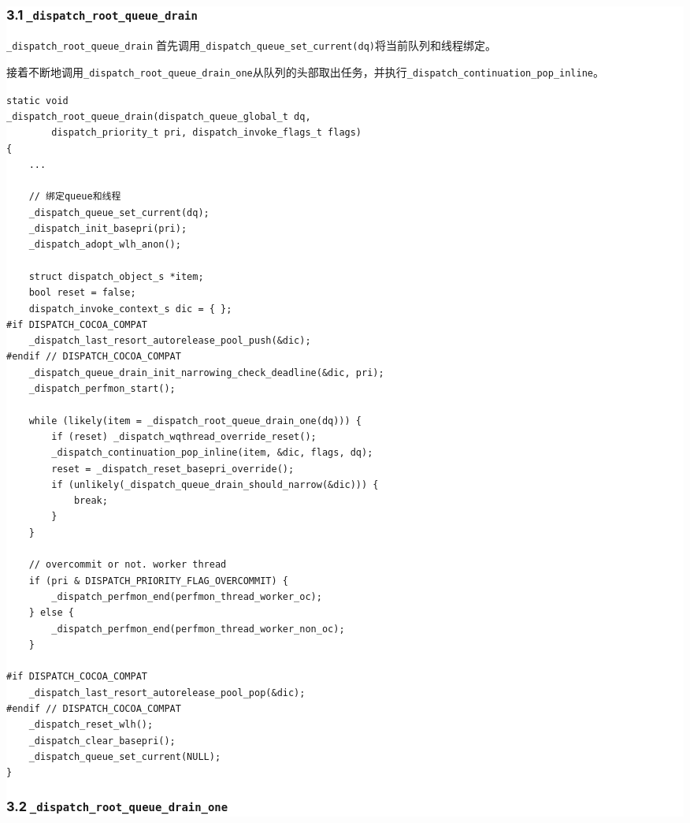 ### 3.1 `_dispatch_root_queue_drain`

`_dispatch_root_queue_drain` 首先调用`_dispatch_queue_set_current(dq)`将当前队列和线程绑定。

接着不断地调用`_dispatch_root_queue_drain_one`从队列的头部取出任务，并执行`_dispatch_continuation_pop_inline`。

```objc
static void
_dispatch_root_queue_drain(dispatch_queue_global_t dq,
		dispatch_priority_t pri, dispatch_invoke_flags_t flags)
{
    ...

	// 绑定queue和线程
	_dispatch_queue_set_current(dq);
	_dispatch_init_basepri(pri);
	_dispatch_adopt_wlh_anon();

	struct dispatch_object_s *item;
	bool reset = false;
	dispatch_invoke_context_s dic = { };
#if DISPATCH_COCOA_COMPAT
	_dispatch_last_resort_autorelease_pool_push(&dic);
#endif // DISPATCH_COCOA_COMPAT
	_dispatch_queue_drain_init_narrowing_check_deadline(&dic, pri);
	_dispatch_perfmon_start();
	
	while (likely(item = _dispatch_root_queue_drain_one(dq))) {
		if (reset) _dispatch_wqthread_override_reset();
		_dispatch_continuation_pop_inline(item, &dic, flags, dq);
		reset = _dispatch_reset_basepri_override();
		if (unlikely(_dispatch_queue_drain_should_narrow(&dic))) {
			break;
		}
	}

	// overcommit or not. worker thread
	if (pri & DISPATCH_PRIORITY_FLAG_OVERCOMMIT) {
		_dispatch_perfmon_end(perfmon_thread_worker_oc);
	} else {
		_dispatch_perfmon_end(perfmon_thread_worker_non_oc);
	}

#if DISPATCH_COCOA_COMPAT
	_dispatch_last_resort_autorelease_pool_pop(&dic);
#endif // DISPATCH_COCOA_COMPAT
	_dispatch_reset_wlh();
	_dispatch_clear_basepri();
	_dispatch_queue_set_current(NULL);
}

```
### 3.2 `_dispatch_root_queue_drain_one`
